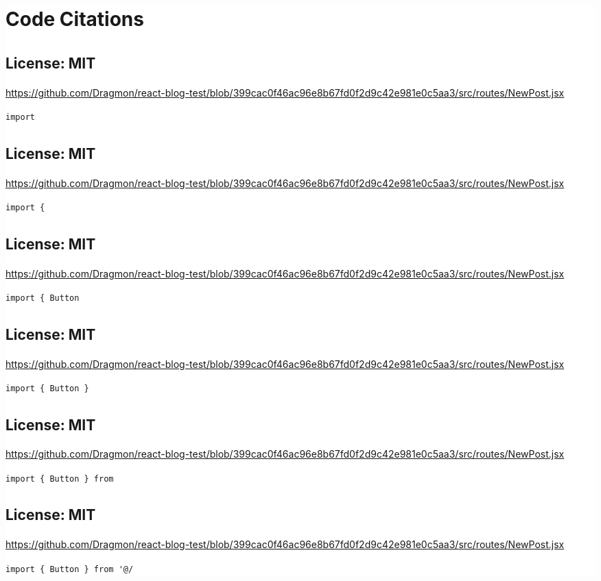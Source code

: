 # Code Citations

## License: MIT
https://github.com/Dragmon/react-blog-test/blob/399cac0f46ac96e8b67fd0f2d9c42e981e0c5aa3/src/routes/NewPost.jsx

```
import
```


## License: MIT
https://github.com/Dragmon/react-blog-test/blob/399cac0f46ac96e8b67fd0f2d9c42e981e0c5aa3/src/routes/NewPost.jsx

```
import {
```


## License: MIT
https://github.com/Dragmon/react-blog-test/blob/399cac0f46ac96e8b67fd0f2d9c42e981e0c5aa3/src/routes/NewPost.jsx

```
import { Button
```


## License: MIT
https://github.com/Dragmon/react-blog-test/blob/399cac0f46ac96e8b67fd0f2d9c42e981e0c5aa3/src/routes/NewPost.jsx

```
import { Button }
```


## License: MIT
https://github.com/Dragmon/react-blog-test/blob/399cac0f46ac96e8b67fd0f2d9c42e981e0c5aa3/src/routes/NewPost.jsx

```
import { Button } from
```


## License: MIT
https://github.com/Dragmon/react-blog-test/blob/399cac0f46ac96e8b67fd0f2d9c42e981e0c5aa3/src/routes/NewPost.jsx

```
import { Button } from '@/
```
